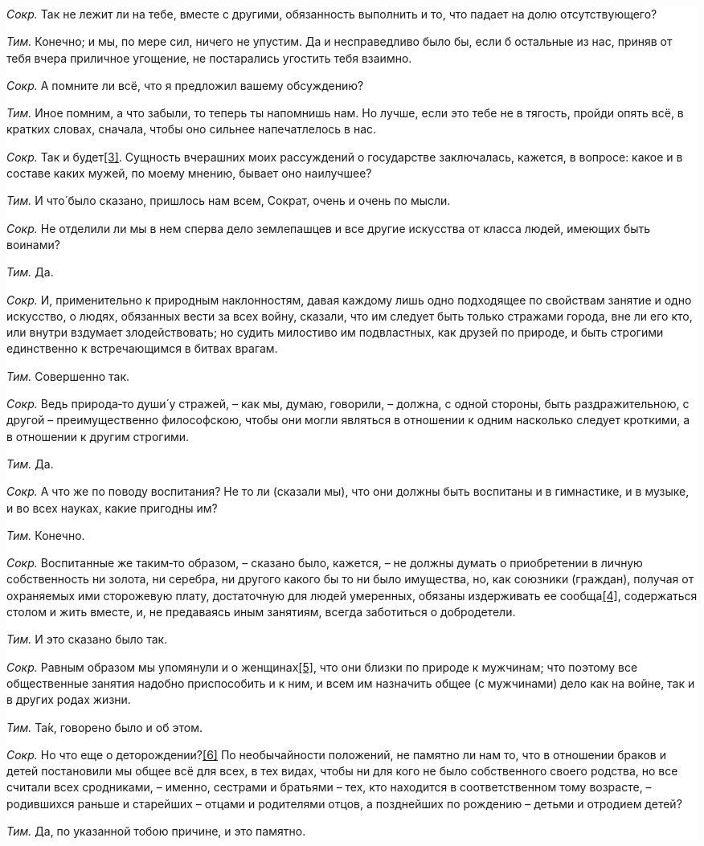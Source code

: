 _Сокр._ Так не лежит ли на тебе, вместе с другими, обязанность выполнить и то, что падает на долю отсутствующего?

_Тим._ Конечно; и мы, по мере сил, ничего не упустим. Да и несправедливо было бы, если б остальные из нас, приняв от тебя вчера приличное угощение, не постарались угостить тебя взаимно.

_Сокр._ А помните ли всё, что я предложил вашему обсуждению?

_Тим._ Иное помним, а что забыли, то теперь ты напомнишь нам. Но лучше, если это тебе не в тягость, пройди опять всё, в кратких словах, сначала, чтобы оно сильнее напечатлелось в нас.

_Сокр._ Так и будет[[3]](#_ftn3). Сущность вчерашних моих рассуждений о государстве заключалась, кажется, в вопросе: какое и в составе каких мужей, по моему мнению, бывает оно наилучшее?

_Тим._ И что́ было сказано, пришлось нам всем, Сократ, очень и очень по мысли.

_Сокр._ Не отделили ли мы в нем сперва дело землепашцев и все другие искусства от класса людей, имеющих быть воинами?

_Тим._ Да.

_Сокр._ И, применительно к природным наклонностям, давая каждому лишь одно подходящее по свойствам занятие и одно искусство, о людях, обязанных вести за всех войну, сказали, что им следует быть только стражами города, вне ли его кто, или внутри вздумает злодействовать; но судить милостиво им подвластных, как друзей по природе, и быть строгими единственно к встречающимся в битвах врагам.

_Тим._ Совершенно так.

_Сокр._ Ведь природа‑то души́ у стражей, – как мы, думаю, говорили, – должна, с одной стороны, быть раздражительною, с другой – преимущественно философскою, чтобы они могли являться в отношении к одним насколько следует кроткими, а в отношении к другим строгими.

_Тим._ Да.

_Сокр._ А что же по поводу воспитания? Не то ли (сказали мы), что они должны быть воспитаны и в гимнастике, и в музыке, и во всех науках, какие пригодны им?

_Тим._ Конечно.

_Сокр._ Воспитанные же таким‑то образом, – сказано было, кажется, – не должны думать о приобретении в личную собственность ни золота, ни серебра, ни другого какого бы то ни было имущества, но, как союзники (граждан), получая от охраняемых ими сторожевую плату, достаточную для людей умеренных, обязаны издерживать ее сообща[[4]](#_ftn4), содержаться столом и жить вместе, и, не предаваясь иным занятиям, всегда заботиться о добродетели.

_Тим._ И это сказано было так.

_Сокр._ Равным образом мы упомянули и о женщинах[[5]](#_ftn5), что они близки по природе к мужчинам; что поэтому все общественные занятия надобно приспособить и к ним, и всем им назначить общее (с мужчинами) дело как на войне, так и в других родах жизни.

_Тим._ Та́к, говорено было и об этом.

_Сокр._ Но что еще о деторождении?[[6]](#_ftn6) По необычайности положений, не памятно ли нам то, что в отношении браков и детей постановили мы общее всё для всех, в тех видах, чтобы ни для кого не было собственного своего родства, но все считали всех сродниками, – именно, сестрами и братьями – тех, кто находится в соответственном тому возрасте, – родившихся раньше и старейших – отцами и родителями отцов, а позднейших по рождению – детьми и отродием детей?

_Тим._ Да, по указанной тобою причине, и это памятно.
